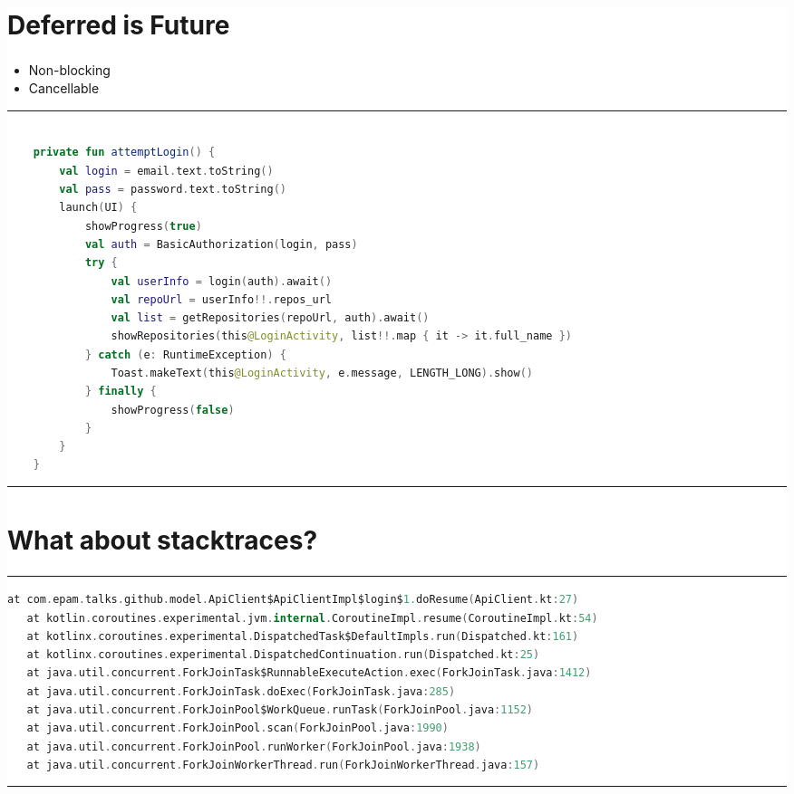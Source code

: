 
# Deferred is Future

* Non-blocking
* Cancellable

---

```kotlin

	private fun attemptLogin() {
		val login = email.text.toString()
		val pass = password.text.toString()
		launch(UI) {
			showProgress(true)
			val auth = BasicAuthorization(login, pass)
			try {
				val userInfo = login(auth).await()
				val repoUrl = userInfo!!.repos_url
				val list = getRepositories(repoUrl, auth).await()
				showRepositories(this@LoginActivity, list!!.map { it -> it.full_name })
			} catch (e: RuntimeException) {
				Toast.makeText(this@LoginActivity, e.message, LENGTH_LONG).show()
			} finally {
				showProgress(false)
			}
		}
	}


```
---

# What about stacktraces?

---

```kotlin
at com.epam.talks.github.model.ApiClient$ApiClientImpl$login$1.doResume(ApiClient.kt:27)
   at kotlin.coroutines.experimental.jvm.internal.CoroutineImpl.resume(CoroutineImpl.kt:54)
   at kotlinx.coroutines.experimental.DispatchedTask$DefaultImpls.run(Dispatched.kt:161)
   at kotlinx.coroutines.experimental.DispatchedContinuation.run(Dispatched.kt:25)
   at java.util.concurrent.ForkJoinTask$RunnableExecuteAction.exec(ForkJoinTask.java:1412)
   at java.util.concurrent.ForkJoinTask.doExec(ForkJoinTask.java:285)
   at java.util.concurrent.ForkJoinPool$WorkQueue.runTask(ForkJoinPool.java:1152)
   at java.util.concurrent.ForkJoinPool.scan(ForkJoinPool.java:1990)
   at java.util.concurrent.ForkJoinPool.runWorker(ForkJoinPool.java:1938)
   at java.util.concurrent.ForkJoinWorkerThread.run(ForkJoinWorkerThread.java:157)
```

---
